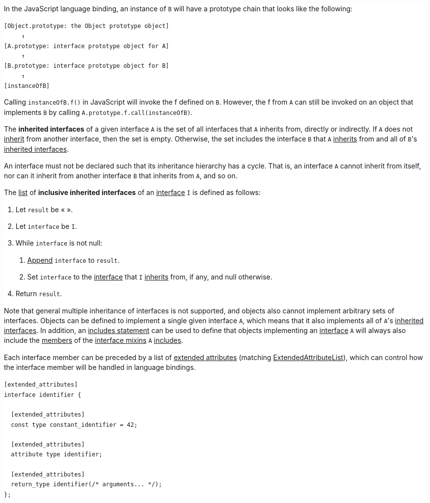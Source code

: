 In the JavaScript language binding, an instance of `B` will have a prototype chain that looks like the following:

    [Object.prototype: the Object prototype object]
         ↑
    [A.prototype: interface prototype object for A]
         ↑
    [B.prototype: interface prototype object for B]
         ↑
    [instanceOfB]

Calling `instanceOfB.f()` in JavaScript will invoke the f defined on `B`. However, the f from `A` can still be invoked on an object that implements `B` by calling `A.prototype.f.call(instanceOfB)`.

The **inherited interfaces** of a given interface `A` is the set of all interfaces that `A` inherits from, directly or indirectly. If `A` does not [inherit](#dfn-inherit) from another interface, then the set is empty. Otherwise, the set includes the interface `B` that `A` [inherits](#dfn-inherit) from and all of `B`'s [inherited interfaces](#dfn-inherited-interfaces).

An interface must not be declared such that its inheritance hierarchy has a cycle. That is, an interface `A` cannot inherit from itself, nor can it inherit from another interface `B` that inherits from `A`, and so on.

The [list](https://infra.spec.whatwg.org/#list) of **inclusive inherited interfaces** of an [interface](#dfn-interface) `I` is defined as follows:

1. Let `result` be « ».

2. Let `interface` be `I`.

3. While `interface` is not null:

   1. [Append](https://infra.spec.whatwg.org/#list-append) `interface` to `result`.

   2. Set `interface` to the [interface](#dfn-interface) that `I` [inherits](#dfn-inherit) from, if any, and null otherwise.

4. Return `result`.

Note that general multiple inheritance of interfaces is not supported, and objects also cannot implement arbitrary sets of interfaces. Objects can be defined to implement a single given interface `A`, which means that it also implements all of `A`'s [inherited interfaces](#dfn-inherited-interfaces). In addition, an [includes statement](#includes-statement) can be used to define that objects implementing an [interface](#dfn-interface) `A` will always also include the [members](#interface-mixin-member) of the [interface mixins](#interface-mixin) `A` [includes](#include).

Each interface member can be preceded by a list of [extended attributes](#dfn-extended-attribute) (matching [ExtendedAttributeList](#prod-ExtendedAttributeList)), which can control how the interface member will be handled in language bindings.

```syntax
[extended_attributes]
interface identifier {

  [extended_attributes]
  const type constant_identifier = 42;

  [extended_attributes]
  attribute type identifier;

  [extended_attributes]
  return_type identifier(/* arguments... */);
};
```
